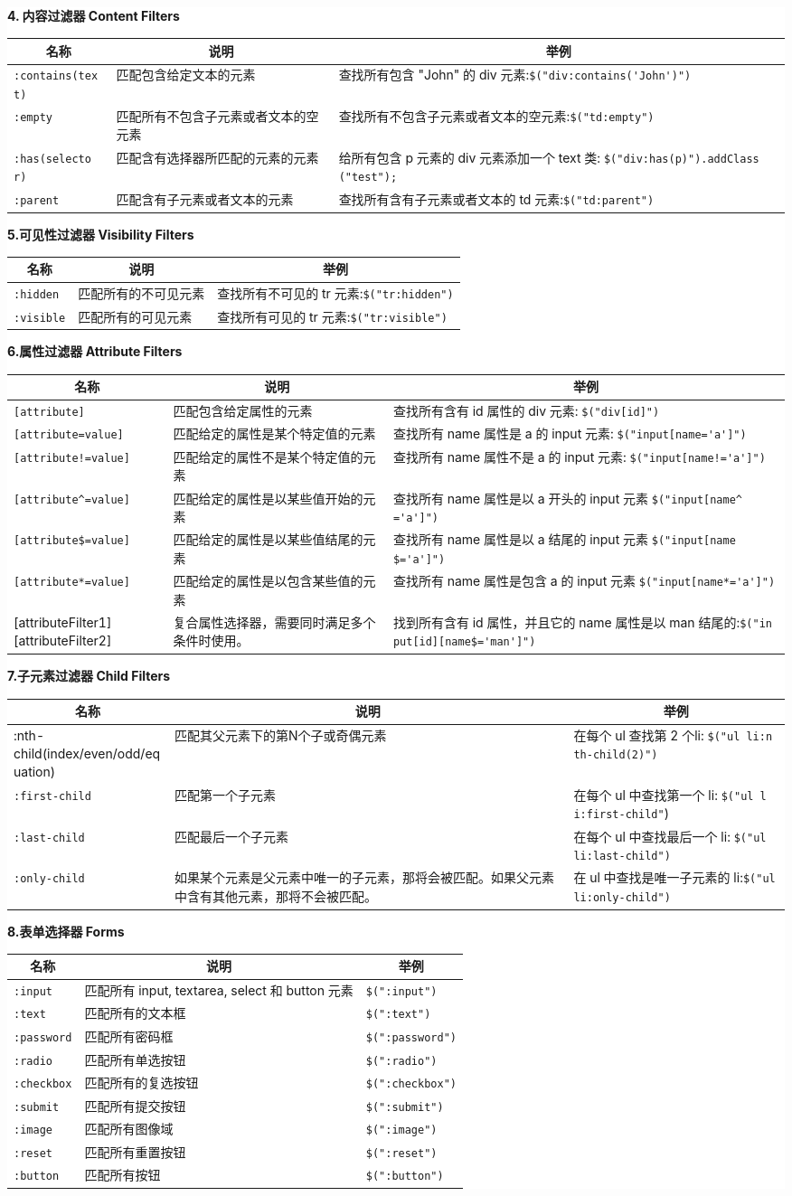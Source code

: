 **4. 内容过滤器 Content Filters**

| 名称 | 说明 | 举例 |
| --- | --- | --- |
| `:contains(text)` | 匹配包含给定文本的元素 | 查找所有包含 "John" 的 div 元素:`$("div:contains('John')")` |
| `:empty` | 匹配所有不包含子元素或者文本的空元素 | 查找所有不包含子元素或者文本的空元素:`$("td:empty")` |
| `:has(selector)` | 匹配含有选择器所匹配的元素的元素 | 给所有包含 p 元素的 div 元素添加一个 text 类: `$("div:has(p)").addClass("test");` |
| `:parent` | 匹配含有子元素或者文本的元素 | 查找所有含有子元素或者文本的 td 元素:`$("td:parent")` |

**5.可见性过滤器  Visibility Filters**

| 名称 | 说明 | 举例 |
| --- | --- | --- |
| `:hidden` | 匹配所有的不可见元素 | 查找所有不可见的 tr 元素:`$("tr:hidden")` |
| `:visible` | 匹配所有的可见元素 | 查找所有可见的 tr 元素:`$("tr:visible")` |

**6.属性过滤器 Attribute Filters**

| 名称 | 说明 | 举例 |
| --- | --- | --- |
| `[attribute]` | 匹配包含给定属性的元素 | 查找所有含有 id 属性的 div 元素: `$("div[id]")` |
| `[attribute=value]` | 匹配给定的属性是某个特定值的元素 | 查找所有 name 属性是 a 的 input 元素: `$("input[name='a']")` |
| `[attribute!=value]` | 匹配给定的属性不是某个特定值的元素 | 查找所有 name 属性不是 a 的 input 元素: `$("input[name!='a']")` |
| `[attribute^=value]` | 匹配给定的属性是以某些值开始的元素 | 查找所有 name 属性是以 a 开头的 input 元素 `$("input[name^='a']")` |
| `[attribute$=value]` | 匹配给定的属性是以某些值结尾的元素 | 查找所有 name 属性是以 a 结尾的 input 元素 `$("input[name$='a']")` |
| `[attribute*=value]` | 匹配给定的属性是以包含某些值的元素 | 查找所有 name 属性是包含 a 的 input 元素 `$("input[name*='a']")` |
| [attributeFilter1][attributeFilter2] | 复合属性选择器，需要同时满足多个条件时使用。 | 找到所有含有 id 属性，并且它的 name 属性是以 man 结尾的:`$("input[id][name$='man']")` |

**7.子元素过滤器 Child Filters**

| 名称 | 说明 | 举例 |
| --- | --- | --- |
| :nth-child(index/even/odd/equation) | 匹配其父元素下的第N个子或奇偶元素 | 在每个 ul 查找第 2 个li: `$("ul li:nth-child(2)")` |
| `:first-child` | 匹配第一个子元素 | 在每个 ul 中查找第一个 li: `$("ul li:first-child"`) |
| `:last-child` | 匹配最后一个子元素 | 在每个 ul 中查找最后一个 li: `$("ul li:last-child")` |
| `:only-child` | 如果某个元素是父元素中唯一的子元素，那将会被匹配。如果父元素中含有其他元素，那将不会被匹配。 | 在 ul 中查找是唯一子元素的 li:`$("ul li:only-child")` |

**8.表单选择器 Forms**

| 名称 | 说明 | 举例 |
| --- | --- | --- |
| `:input` | 匹配所有 input, textarea, select 和 button 元素 | `$(":input")` |
| `:text` | 匹配所有的文本框 | `$(":text")` |
| `:password` | 匹配所有密码框 | `$(":password")` |
| `:radio` | 匹配所有单选按钮 | `$(":radio")` |
| `:checkbox` | 匹配所有的复选按钮 | `$(":checkbox")` |
| `:submit` | 匹配所有提交按钮 | `$(":submit")` |
| `:image` | 匹配所有图像域 | `$(":image")` |
| `:reset` | 匹配所有重置按钮 | `$(":reset")` |
| `:button` | 匹配所有按钮 | `$(":button")` |
